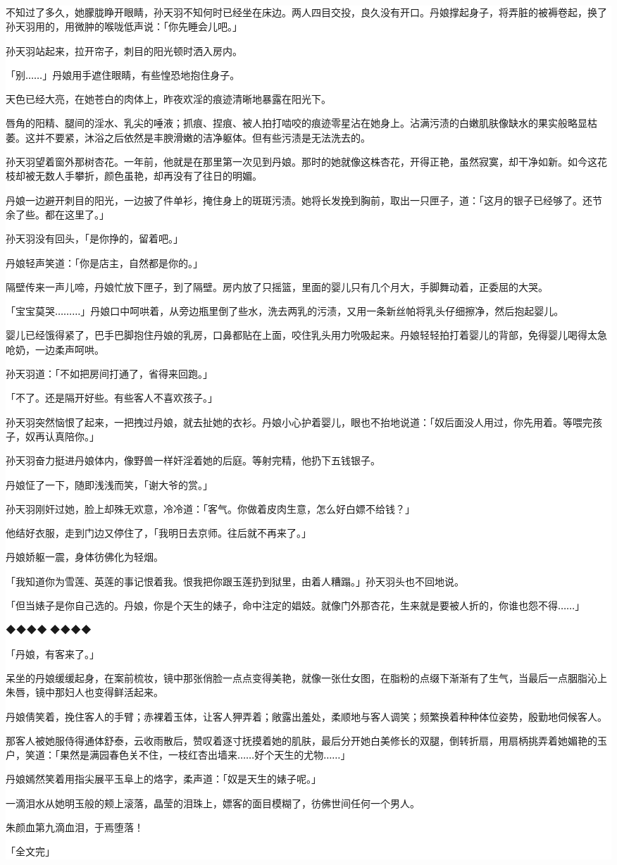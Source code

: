 不知过了多久，她朦胧睁开眼睛，孙天羽不知何时已经坐在床边。两人四目交投，良久没有开口。丹娘撑起身子，将弄脏的被褥卷起，换了孙天羽用的，用微肿的喉咙低声说：「你先睡会儿吧。」

孙天羽站起来，拉开帘子，刺目的阳光顿时洒入房内。

「别……」丹娘用手遮住眼睛，有些惶恐地抱住身子。

天色已经大亮，在她苍白的肉体上，昨夜欢淫的痕迹清晰地暴露在阳光下。

唇角的阳精、腿间的淫水、乳尖的唾液；抓痕、捏痕、被人拍打啮咬的痕迹零星沾在她身上。沾满污渍的白嫩肌肤像缺水的果实般略显枯萎。这并不要紧，沐浴之后依然是丰腴滑嫩的洁净躯体。但有些污渍是无法洗去的。

孙天羽望着窗外那树杏花。一年前，他就是在那里第一次见到丹娘。那时的她就像这株杏花，开得正艳，虽然寂寞，却干净如新。如今这花枝却被无数人手攀折，颜色虽艳，却再没有了往日的明媚。

丹娘一边避开刺目的阳光，一边披了件单衫，掩住身上的斑斑污渍。她将长发挽到胸前，取出一只匣子，道：「这月的银子已经够了。还节余了些。都在这里了。」

孙天羽没有回头，「是你挣的，留着吧。」

丹娘轻声笑道：「你是店主，自然都是你的。」

隔壁传来一声儿啼，丹娘忙放下匣子，到了隔壁。房内放了只摇篮，里面的婴儿只有几个月大，手脚舞动着，正委屈的大哭。

「宝宝莫哭………」丹娘口中呵哄着，从旁边瓶里倒了些水，洗去两乳的污渍，又用一条新丝帕将乳头仔细擦净，然后抱起婴儿。

婴儿已经饿得紧了，巴手巴脚抱住丹娘的乳房，口鼻都贴在上面，咬住乳头用力吮吸起来。丹娘轻轻拍打着婴儿的背部，免得婴儿喝得太急呛奶，一边柔声呵哄。

孙天羽道：「不如把房间打通了，省得来回跑。」

「不了。还是隔开好些。有些客人不喜欢孩子。」

孙天羽突然恼恨了起来，一把拽过丹娘，就去扯她的衣衫。丹娘小心护着婴儿，眼也不抬地说道：「奴后面没人用过，你先用着。等喂完孩子，奴再认真陪你。」

孙天羽奋力挺进丹娘体内，像野兽一样奸淫着她的后庭。等射完精，他扔下五钱银子。

丹娘怔了一下，随即浅浅而笑，「谢大爷的赏。」

孙天羽刚奸过她，脸上却殊无欢意，冷冷道：「客气。你做着皮肉生意，怎么好白嫖不给钱？」

他结好衣服，走到门边又停住了，「我明日去京师。往后就不再来了。」

丹娘娇躯一震，身体彷佛化为轻烟。

「我知道你为雪莲、英莲的事记恨着我。恨我把你跟玉莲扔到狱里，由着人糟蹋。」孙天羽头也不回地说。

「但当婊子是你自己选的。丹娘，你是个天生的婊子，命中注定的娼妓。就像门外那杏花，生来就是要被人折的，你谁也怨不得……」

◆◆◆◆ ◆◆◆◆

「丹娘，有客来了。」

呆坐的丹娘缓缓起身，在案前梳妆，镜中那张俏脸一点点变得美艳，就像一张仕女图，在脂粉的点缀下渐渐有了生气，当最后一点胭脂沁上朱唇，镜中那妇人也变得鲜活起来。

丹娘倩笑着，挽住客人的手臂；赤裸着玉体，让客人狎弄着；敞露出羞处，柔顺地与客人调笑；频繁换着种种体位姿势，殷勤地伺候客人。

那客人被她服侍得通体舒泰，云收雨散后，赞叹着逐寸抚摸着她的肌肤，最后分开她白美修长的双腿，倒转折扇，用扇柄挑弄着她媚艳的玉户，笑道：「果然是满园春色关不住，一枝红杏出墙来……好个天生的尤物……」

丹娘嫣然笑着用指尖展平玉阜上的烙字，柔声道：「奴是天生的婊子呢。」

一滴泪水从她明玉般的颊上滚落，晶莹的泪珠上，嫖客的面目模糊了，彷佛世间任何一个男人。

朱颜血第九滴血泪，于焉堕落！

「全文完」
